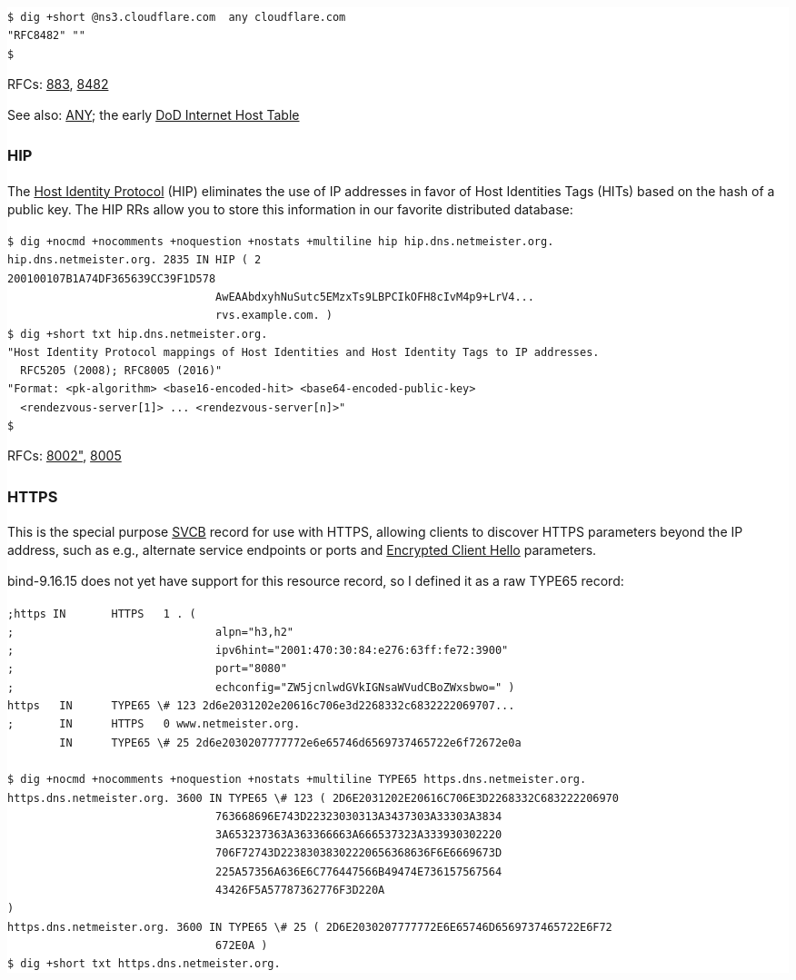 ```
$ dig +short @ns3.cloudflare.com  any cloudflare.com
"RFC8482" ""
$ 
```

RFCs: [883](https://datatracker.ietf.org/doc/html/rfc883), [8482](https://datatracker.ietf.org/doc/html/rfc8482)

See also: [ANY](https://netmeister.org/blog/dns-rrs.html#any); the early [DoD Internet Host Table](http://pdp-10.trailing-edge.com/tops20_v6_1_tcpip_installation_tp_ft6/06/new-system/hosts.txt)

### HIP

The [Host Identity Protocol](https://en.wikipedia.org/wiki/Host_Identity_Protocol) (HIP) eliminates the use of IP addresses in favor of Host Identities Tags (HITs) based on the hash of a public key. The HIP RRs allow you to store this information in our favorite distributed database:

```
$ dig +nocmd +nocomments +noquestion +nostats +multiline hip hip.dns.netmeister.org. 
hip.dns.netmeister.org. 2835 IN HIP ( 2
200100107B1A74DF365639CC39F1D578
                                AwEAAbdxyhNuSutc5EMzxTs9LBPCIkOFH8cIvM4p9+LrV4...
                                rvs.example.com. )
$ dig +short txt hip.dns.netmeister.org. 
"Host Identity Protocol mappings of Host Identities and Host Identity Tags to IP addresses.
  RFC5205 (2008); RFC8005 (2016)"
"Format: <pk-algorithm> <base16-encoded-hit> <base64-encoded-public-key>
  <rendezvous-server[1]> ... <rendezvous-server[n]>"
$ 
```

RFCs: [8002"](https://datatracker.ietf.org/doc/html/rfc8002), [8005](https://datatracker.ietf.org/doc/html/rfc8005)

### HTTPS

This is the special purpose [SVCB](https://netmeister.org/blog/dns-rrs.html#svcb) record for use with HTTPS, allowing clients to discover HTTPS parameters beyond the IP address, such as e.g., alternate service endpoints or ports and [Encrypted Client Hello](https://datatracker.ietf.org/doc/html/draft-ietf-tls-esni-08) parameters.

bind-9.16.15 does not yet have support for this resource record, so I defined it as a raw TYPE65 record:

```
;https IN       HTTPS   1 . (
;                               alpn="h3,h2"
;                               ipv6hint="2001:470:30:84:e276:63ff:fe72:3900"
;                               port="8080"
;                               echconfig="ZW5jcnlwdGVkIGNsaWVudCBoZWxsbwo=" )
https   IN      TYPE65 \# 123 2d6e2031202e20616c706e3d2268332c6832222069707...
;       IN      HTTPS   0 www.netmeister.org.                                                       
        IN      TYPE65 \# 25 2d6e2030207777772e6e65746d6569737465722e6f72672e0a                     

$ dig +nocmd +nocomments +noquestion +nostats +multiline TYPE65 https.dns.netmeister.org. 
https.dns.netmeister.org. 3600 IN TYPE65 \# 123 ( 2D6E2031202E20616C706E3D2268332C683222206970
                                763668696E743D22323030313A3437303A33303A3834
                                3A653237363A363366663A666537323A333930302220
                                706F72743D22383038302220656368636F6E6669673D
                                225A57356A636E6C776447566B49474E736157567564
                                43426F5A57787362776F3D220A
)
https.dns.netmeister.org. 3600 IN TYPE65 \# 25 ( 2D6E2030207777772E6E65746D6569737465722E6F72
                                672E0A )
$ dig +short txt https.dns.netmeister.org. 
```